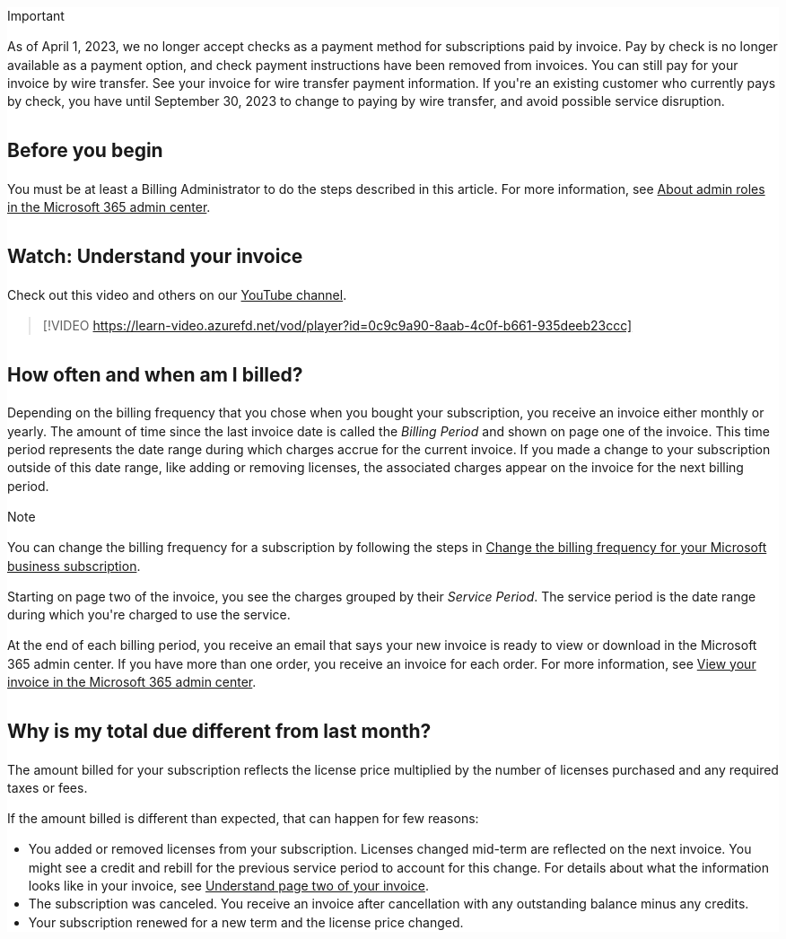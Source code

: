 > [!IMPORTANT]
> As of April 1, 2023, we no longer accept checks as a payment method for subscriptions paid by invoice. Pay by check is no longer available as a payment option, and check payment instructions have been removed from invoices. You can still pay for your invoice by wire transfer. See your invoice for wire transfer payment information. If you're an existing customer who currently pays by check, you have until September 30, 2023 to change to paying by wire transfer, and avoid possible service disruption.

## Before you begin

You must be at least a Billing Administrator to do the steps described in this article. For more information, see [About admin roles in the Microsoft 365 admin center](../../admin/add-users/about-admin-roles.md).

## Watch: Understand your invoice

Check out this video and others on our [YouTube channel](https://go.microsoft.com/fwlink/?linkid=2209539).

> [!VIDEO https://learn-video.azurefd.net/vod/player?id=0c9c9a90-8aab-4c0f-b661-935deeb23ccc]

## How often and when am I billed?

Depending on the billing frequency that you chose when you bought your subscription, you receive an invoice either monthly or yearly. The amount of time since the last invoice date is called the *Billing Period* and shown on page one of the invoice. This time period represents the date range during which charges accrue for the current invoice. If you made a change to your subscription outside of this date range, like adding or removing licenses, the associated charges appear on the invoice for the next billing period.

> [!NOTE]
> You can change the billing frequency for a subscription by following the steps in [Change the billing frequency for your Microsoft business subscription](change-payment-frequency.md).

Starting on page two of the invoice, you see the charges grouped by their *Service Period*. The service period is the date range during which you're charged to use the service.

At the end of each billing period, you receive an email that says your new invoice is ready to view or download in the Microsoft 365 admin center. If you have more than one order, you receive an invoice for each order. For more information, see [View your invoice in the Microsoft 365 admin center](view-your-bill-or-invoice.md).

## Why is my total due different from last month?

The amount billed for your subscription reflects the license price multiplied by the number of licenses purchased and any required taxes or fees.

If the amount billed is different than expected, that can happen for few reasons:

- You added or removed licenses from your subscription. Licenses changed mid-term are reflected on the next invoice. You might see a credit and rebill for the previous service period to account for this change. For details about what the information looks like in your invoice, see [Understand page two of your invoice](#understand-page-two-of-your-invoice).
- The subscription was canceled. You receive an invoice after cancellation with any outstanding balance minus any credits.
- Your subscription renewed for a new term and the license price changed.

